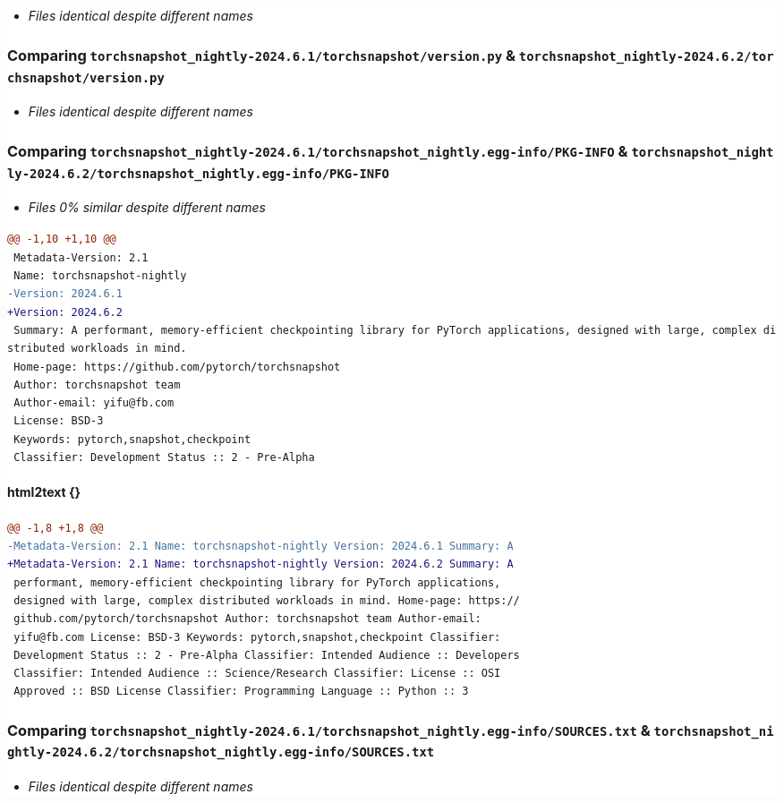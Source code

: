  * *Files identical despite different names*

### Comparing `torchsnapshot_nightly-2024.6.1/torchsnapshot/version.py` & `torchsnapshot_nightly-2024.6.2/torchsnapshot/version.py`

 * *Files identical despite different names*

### Comparing `torchsnapshot_nightly-2024.6.1/torchsnapshot_nightly.egg-info/PKG-INFO` & `torchsnapshot_nightly-2024.6.2/torchsnapshot_nightly.egg-info/PKG-INFO`

 * *Files 0% similar despite different names*

```diff
@@ -1,10 +1,10 @@
 Metadata-Version: 2.1
 Name: torchsnapshot-nightly
-Version: 2024.6.1
+Version: 2024.6.2
 Summary: A performant, memory-efficient checkpointing library for PyTorch applications, designed with large, complex distributed workloads in mind.
 Home-page: https://github.com/pytorch/torchsnapshot
 Author: torchsnapshot team
 Author-email: yifu@fb.com
 License: BSD-3
 Keywords: pytorch,snapshot,checkpoint
 Classifier: Development Status :: 2 - Pre-Alpha
```

#### html2text {}

```diff
@@ -1,8 +1,8 @@
-Metadata-Version: 2.1 Name: torchsnapshot-nightly Version: 2024.6.1 Summary: A
+Metadata-Version: 2.1 Name: torchsnapshot-nightly Version: 2024.6.2 Summary: A
 performant, memory-efficient checkpointing library for PyTorch applications,
 designed with large, complex distributed workloads in mind. Home-page: https://
 github.com/pytorch/torchsnapshot Author: torchsnapshot team Author-email:
 yifu@fb.com License: BSD-3 Keywords: pytorch,snapshot,checkpoint Classifier:
 Development Status :: 2 - Pre-Alpha Classifier: Intended Audience :: Developers
 Classifier: Intended Audience :: Science/Research Classifier: License :: OSI
 Approved :: BSD License Classifier: Programming Language :: Python :: 3
```

### Comparing `torchsnapshot_nightly-2024.6.1/torchsnapshot_nightly.egg-info/SOURCES.txt` & `torchsnapshot_nightly-2024.6.2/torchsnapshot_nightly.egg-info/SOURCES.txt`

 * *Files identical despite different names*

